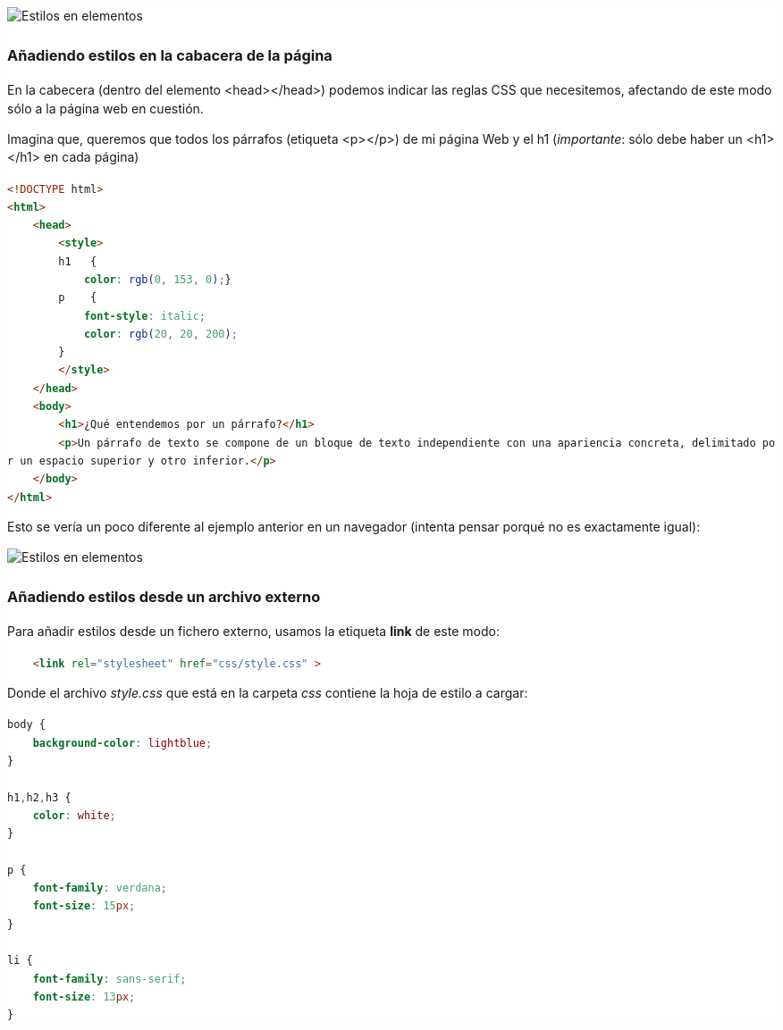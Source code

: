 ![Estilos en elementos](./docs/estiloenetiqueta.png)

### Añadiendo estilos en la cabacera de la página

En la cabecera (dentro del elemento  \<head>\</head>) podemos indicar las reglas CSS que necesitemos, afectando de este modo sólo a la página web en cuestión.

Imagina que, queremos que todos los párrafos (etiqueta \<p>\</p>) de mi página Web y el h1 (*importante*: sólo debe haber un \<h1>\</h1> en cada página)

```html
<!DOCTYPE html>
<html>
    <head>
        <style>
        h1   {
            color: rgb(0, 153, 0);}
        p    {
            font-style: italic; 
            color: rgb(20, 20, 200);
        }
        </style>
    </head>
    <body>
        <h1>¿Qué entendemos por un párrafo?</h1>
        <p>Un párrafo de texto se compone de un bloque de texto independiente con una apariencia concreta, delimitado por un espacio superior y otro inferior.</p>
    </body>
</html>
```

Esto se vería un poco diferente al ejemplo anterior en un navegador (intenta pensar porqué no es exactamente igual):

![Estilos en elementos](./docs/estilosencabecera.png)

### Añadiendo estilos desde un archivo externo

Para añadir estilos desde un fichero externo, usamos la etiqueta **link** de este modo:

```html
    <link rel="stylesheet" href="css/style.css" >
```

Donde el archivo *style.css* que está en la carpeta *css* contiene la hoja de estilo a cargar:

```css
body {
    background-color: lightblue;
}

h1,h2,h3 {
    color: white;
}

p {
    font-family: verdana;
    font-size: 15px;
}

li {
    font-family: sans-serif;
    font-size: 13px;
}
```

